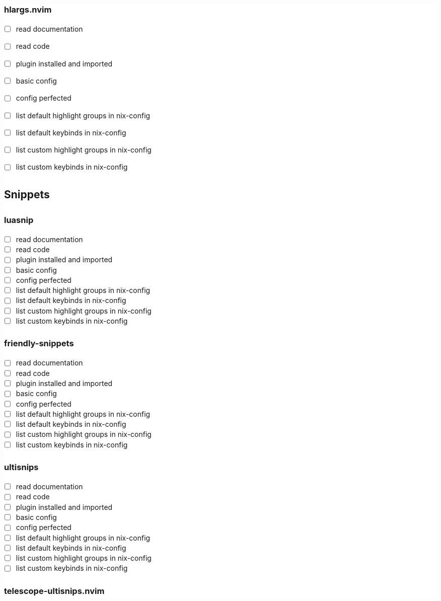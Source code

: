 ### hlargs.nvim

* [ ] read documentation
* [ ] read code
* [ ] plugin installed and imported
* [ ] basic config
* [ ] config perfected
* [ ] list default highlight groups in nix-config
* [ ] list default keybinds in nix-config
* [ ] list custom highlight groups in nix-config
* [ ] list custom keybinds in nix-config


## Snippets

### luasnip

* [ ] read documentation
* [ ] read code
* [ ] plugin installed and imported
* [ ] basic config
* [ ] config perfected
* [ ] list default highlight groups in nix-config
* [ ] list default keybinds in nix-config
* [ ] list custom highlight groups in nix-config
* [ ] list custom keybinds in nix-config

### friendly-snippets

* [ ] read documentation
* [ ] read code
* [ ] plugin installed and imported
* [ ] basic config
* [ ] config perfected
* [ ] list default highlight groups in nix-config
* [ ] list default keybinds in nix-config
* [ ] list custom highlight groups in nix-config
* [ ] list custom keybinds in nix-config

### ultisnips

* [ ] read documentation
* [ ] read code
* [ ] plugin installed and imported
* [ ] basic config
* [ ] config perfected
* [ ] list default highlight groups in nix-config
* [ ] list default keybinds in nix-config
* [ ] list custom highlight groups in nix-config
* [ ] list custom keybinds in nix-config

### telescope-ultisnips.nvim
